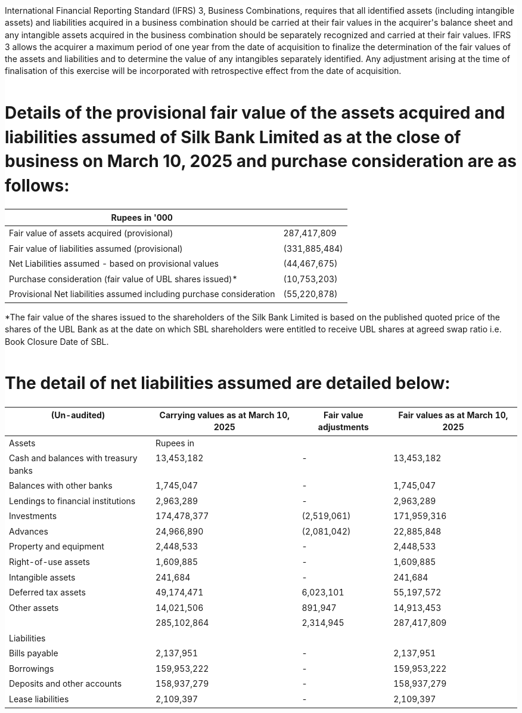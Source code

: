 International Financial Reporting Standard (IFRS) 3, Business Combinations, requires that all identified assets (including intangible assets) and liabilities acquired in a business combination should be carried at their fair values in the acquirer's balance sheet and any intangible assets acquired in the business combination should be separately recognized and carried at their fair values. IFRS 3 allows the acquirer a maximum period of one year from the date of acquisition to finalize the determination of the fair values of the assets and liabilities and to determine the value of any intangibles separately identified. Any adjustment arising at the time of finalisation of this exercise will be incorporated with retrospective effect from the date of acquisition.

# Details of the provisional fair value of the assets acquired and liabilities assumed of Silk Bank Limited as at the close of business on March 10, 2025 and purchase consideration are as follows:

| Rupees in '000                                                       |               |
| -------------------------------------------------------------------- | ------------- |
| Fair value of assets acquired (provisional)                          | 287,417,809   |
| Fair value of liabilities assumed (provisional)                      | (331,885,484) |
| Net Liabilities assumed - based on provisional values                | (44,467,675)  |
| Purchase consideration (fair value of UBL shares issued)\*           | (10,753,203)  |
| Provisional Net liabilities assumed including purchase consideration | (55,220,878)  |

*The fair value of the shares issued to the shareholders of the Silk Bank Limited is based on the published quoted price of the shares of the UBL Bank as at the date on which SBL shareholders were entitled to receive UBL shares at agreed swap ratio i.e. Book Closure Date of SBL.

# The detail of net liabilities assumed are detailed below:

| (Un-audited)                          | Carrying values as at March 10, 2025 | Fair value adjustments | Fair values as at March 10, 2025 |
| ------------------------------------- | ------------------------------------ | ---------------------- | -------------------------------- |
| Assets                                | Rupees in                            |                        |                                  |
| Cash and balances with treasury banks | 13,453,182                           | -                      | 13,453,182                       |
| Balances with other banks             | 1,745,047                            | -                      | 1,745,047                        |
| Lendings to financial institutions    | 2,963,289                            | -                      | 2,963,289                        |
| Investments                           | 174,478,377                          | (2,519,061)            | 171,959,316                      |
| Advances                              | 24,966,890                           | (2,081,042)            | 22,885,848                       |
| Property and equipment                | 2,448,533                            | -                      | 2,448,533                        |
| Right-of-use assets                   | 1,609,885                            | -                      | 1,609,885                        |
| Intangible assets                     | 241,684                              | -                      | 241,684                          |
| Deferred tax assets                   | 49,174,471                           | 6,023,101              | 55,197,572                       |
| Other assets                          | 14,021,506                           | 891,947                | 14,913,453                       |
|                                       | 285,102,864                          | 2,314,945              | 287,417,809                      |
| Liabilities                           |                                      |                        |                                  |
| Bills payable                         | 2,137,951                            | -                      | 2,137,951                        |
| Borrowings                            | 159,953,222                          | -                      | 159,953,222                      |
| Deposits and other accounts           | 158,937,279                          | -                      | 158,937,279                      |
| Lease liabilities                     | 2,109,397                            | -                      | 2,109,397                        |